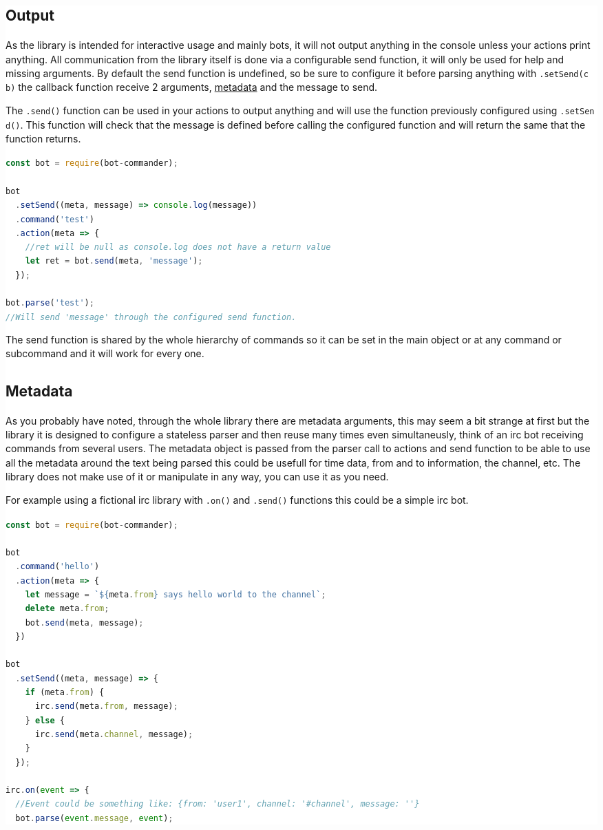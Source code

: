 ## Output

As the library is intended for interactive usage and mainly bots, it will not output anything in the console unless your actions print anything. All communication from the library itself is done via a configurable send function, it will only be used for help and missing arguments. By default the send function is undefined, so be sure to configure it before parsing anything with `.setSend(cb)` the callback function receive 2 arguments, [metadata](#metadata) and the message to send.

The `.send()` function can be used in your actions to output anything and will use the function previously configured using `.setSend()`. This function will check that the message is defined before calling the configured function and will return the same that the function returns.

```js
const bot = require(bot-commander);

bot
  .setSend((meta, message) => console.log(message))
  .command('test')
  .action(meta => {
    //ret will be null as console.log does not have a return value
	let ret = bot.send(meta, 'message');
  });

bot.parse('test');
//Will send 'message' through the configured send function.
```

The send function is shared by the whole hierarchy of commands so it can be set in the main object or at any command or subcommand and it will work for every one.

## Metadata

As you probably have noted, through the whole library there are metadata arguments, this may seem a bit strange at first but the library it is designed to configure a stateless parser and then reuse many times even simultaneusly, think of an irc bot receiving commands from several users. The metadata object is passed from the parser call to actions and send function to be able to use all the metadata around the text being parsed this could be usefull for time data, from and to information, the channel, etc.
The library does not make use of it or manipulate in any way, you can use it as you need.

For example using a fictional irc library with `.on()` and `.send()` functions this could be a simple irc bot.

```js
const bot = require(bot-commander);

bot
  .command('hello')
  .action(meta => {
    let message = `${meta.from} says hello world to the channel`;
    delete meta.from;
    bot.send(meta, message);
  })

bot
  .setSend((meta, message) => {
    if (meta.from) {
      irc.send(meta.from, message);
    } else {
      irc.send(meta.channel, message);      
    }
  });

irc.on(event => {
  //Event could be something like: {from: 'user1', channel: '#channel', message: ''}
  bot.parse(event.message, event);
```